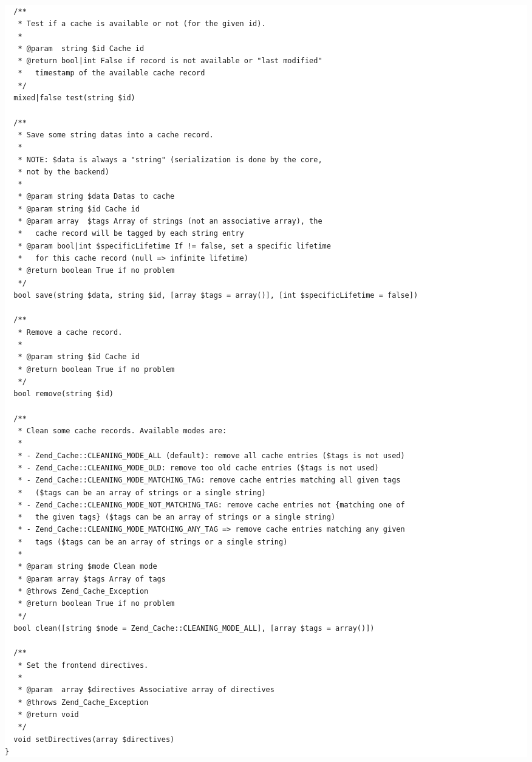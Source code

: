       /**
       * Test if a cache is available or not (for the given id).
       *
       * @param  string $id Cache id
       * @return bool|int False if record is not available or "last modified"
       *   timestamp of the available cache record
       */
      mixed|false test(string $id)

      /**
       * Save some string datas into a cache record.
       *
       * NOTE: $data is always a "string" (serialization is done by the core,
       * not by the backend)
       *
       * @param string $data Datas to cache
       * @param string $id Cache id
       * @param array  $tags Array of strings (not an associative array), the
       *   cache record will be tagged by each string entry
       * @param bool|int $specificLifetime If != false, set a specific lifetime
       *   for this cache record (null => infinite lifetime)
       * @return boolean True if no problem
       */
      bool save(string $data, string $id, [array $tags = array()], [int $specificLifetime = false])

      /**
       * Remove a cache record.
       *
       * @param string $id Cache id
       * @return boolean True if no problem
       */
      bool remove(string $id)

      /**
       * Clean some cache records. Available modes are:
       *
       * - Zend_Cache::CLEANING_MODE_ALL (default): remove all cache entries ($tags is not used)
       * - Zend_Cache::CLEANING_MODE_OLD: remove too old cache entries ($tags is not used)
       * - Zend_Cache::CLEANING_MODE_MATCHING_TAG: remove cache entries matching all given tags
       *   ($tags can be an array of strings or a single string)
       * - Zend_Cache::CLEANING_MODE_NOT_MATCHING_TAG: remove cache entries not {matching one of
       *   the given tags} ($tags can be an array of strings or a single string)
       * - Zend_Cache::CLEANING_MODE_MATCHING_ANY_TAG => remove cache entries matching any given
       *   tags ($tags can be an array of strings or a single string)
       *
       * @param string $mode Clean mode
       * @param array $tags Array of tags
       * @throws Zend_Cache_Exception
       * @return boolean True if no problem
       */
      bool clean([string $mode = Zend_Cache::CLEANING_MODE_ALL], [array $tags = array()])

      /**
       * Set the frontend directives.
       *
       * @param  array $directives Associative array of directives
       * @throws Zend_Cache_Exception
       * @return void
       */
      void setDirectives(array $directives)
    }
